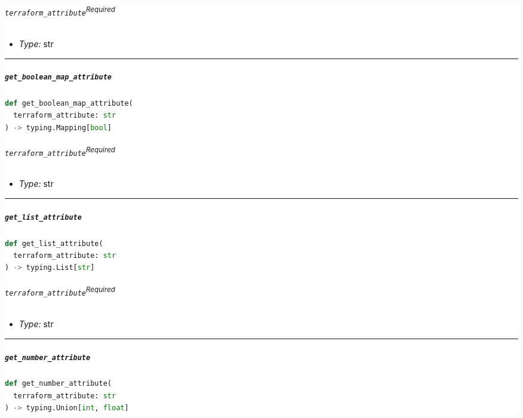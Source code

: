 ###### `terraform_attribute`<sup>Required</sup> <a name="terraform_attribute" id="@cdktf/provider-ionoscloud.s3BucketVersioning.S3BucketVersioning.getBooleanAttribute.parameter.terraformAttribute"></a>

- *Type:* str

---

##### `get_boolean_map_attribute` <a name="get_boolean_map_attribute" id="@cdktf/provider-ionoscloud.s3BucketVersioning.S3BucketVersioning.getBooleanMapAttribute"></a>

```python
def get_boolean_map_attribute(
  terraform_attribute: str
) -> typing.Mapping[bool]
```

###### `terraform_attribute`<sup>Required</sup> <a name="terraform_attribute" id="@cdktf/provider-ionoscloud.s3BucketVersioning.S3BucketVersioning.getBooleanMapAttribute.parameter.terraformAttribute"></a>

- *Type:* str

---

##### `get_list_attribute` <a name="get_list_attribute" id="@cdktf/provider-ionoscloud.s3BucketVersioning.S3BucketVersioning.getListAttribute"></a>

```python
def get_list_attribute(
  terraform_attribute: str
) -> typing.List[str]
```

###### `terraform_attribute`<sup>Required</sup> <a name="terraform_attribute" id="@cdktf/provider-ionoscloud.s3BucketVersioning.S3BucketVersioning.getListAttribute.parameter.terraformAttribute"></a>

- *Type:* str

---

##### `get_number_attribute` <a name="get_number_attribute" id="@cdktf/provider-ionoscloud.s3BucketVersioning.S3BucketVersioning.getNumberAttribute"></a>

```python
def get_number_attribute(
  terraform_attribute: str
) -> typing.Union[int, float]
```
